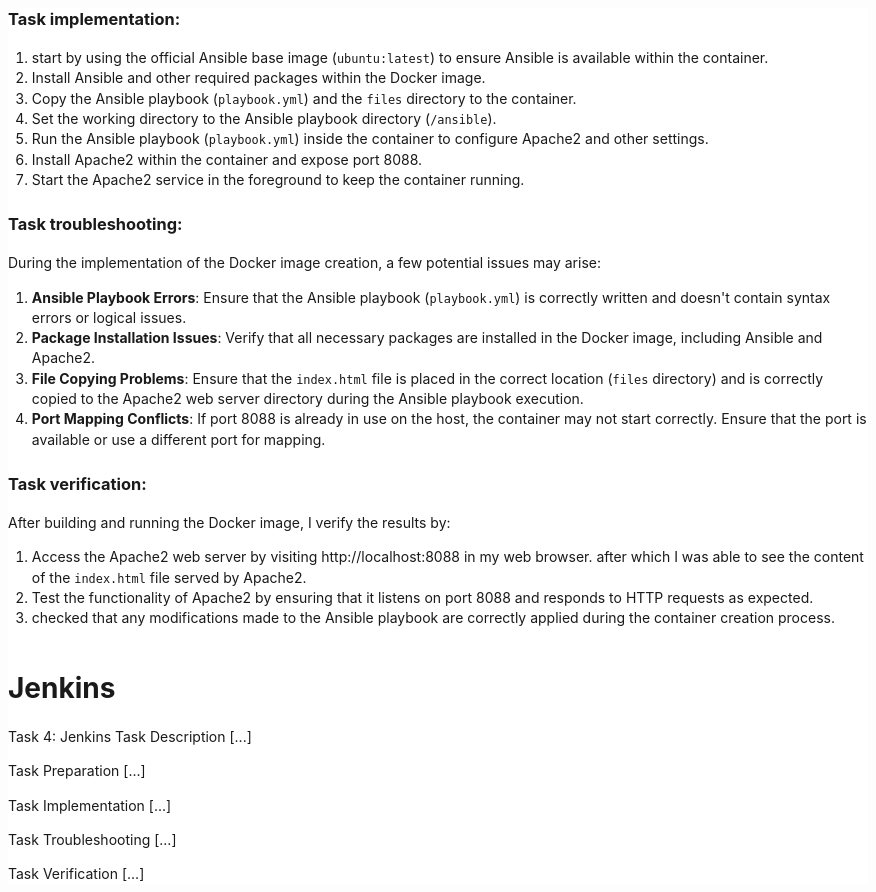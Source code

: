 ### Task implementation:
1. start by using the official Ansible base image (`ubuntu:latest`) to ensure Ansible is available within the container.
2. Install Ansible and other required packages within the Docker image.
3. Copy the Ansible playbook (`playbook.yml`) and the `files` directory to the container.
4. Set the working directory to the Ansible playbook directory (`/ansible`).
5. Run the Ansible playbook (`playbook.yml`) inside the container to configure Apache2 and other settings.
6. Install Apache2 within the container and expose port 8088.
7. Start the Apache2 service in the foreground to keep the container running.

### Task troubleshooting:
During the implementation of the Docker image creation, a few potential issues may arise:
1. **Ansible Playbook Errors**: Ensure that the Ansible playbook (`playbook.yml`) is correctly written and doesn't contain syntax errors or logical issues.
2. **Package Installation Issues**: Verify that all necessary packages are installed in the Docker image, including Ansible and Apache2.
3. **File Copying Problems**: Ensure that the `index.html` file is placed in the correct location (`files` directory) and is correctly copied to the Apache2 web server directory during the Ansible playbook execution.
4. **Port Mapping Conflicts**: If port 8088 is already in use on the host, the container may not start correctly. Ensure that the port is available or use a different port for mapping.

### Task verification:
After building and running the Docker image, I verify the results by:
1. Access the Apache2 web server by visiting http://localhost:8088 in my web browser. after which I was able to see the content of the `index.html` file served by Apache2.
2. Test the functionality of Apache2 by ensuring that it listens on port 8088 and responds to HTTP requests as expected.
3. checked that any modifications made to the Ansible playbook are correctly applied during the container creation process.







# Jenkins

Task 4: Jenkins
Task Description
[...]

Task Preparation
[...]

Task Implementation
[...]

Task Troubleshooting
[...]

Task Verification
[...]
